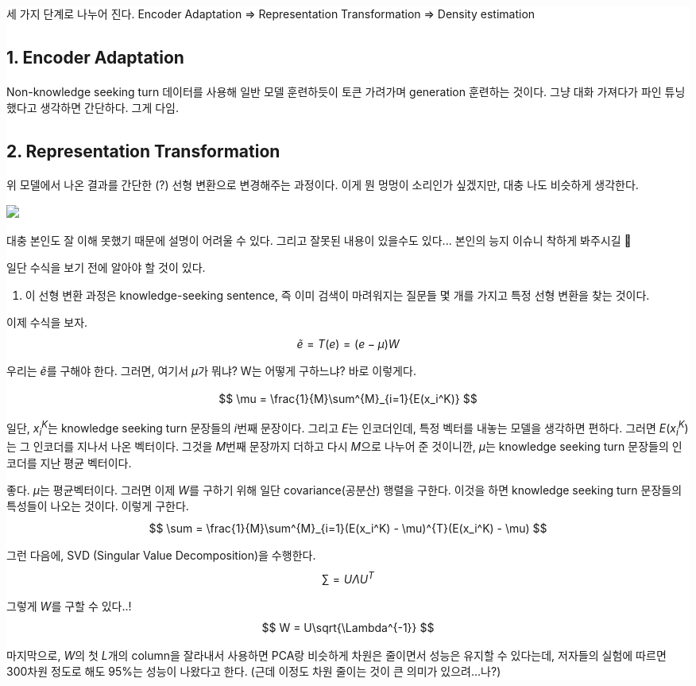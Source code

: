 세 가지 단계로 나누어 진다. 
Encoder Adaptation ⇒ Representation Transformation ⇒ Density estimation

## 1. Encoder Adaptation
Non-knowledge seeking turn 데이터를 사용해 일반 모델 훈련하듯이 토큰 가려가며 generation 훈련하는 것이다. 그냥 대화 가져다가 파인 튜닝 했다고 생각하면 간단하다. 그게 다임.

## 2. Representation Transformation

위 모델에서 나온 결과를 간단한 (?) 선형 변환으로 변경해주는 과정이다. 이게 뭔 멍멍이 소리인가 싶겠지만, 대충 나도 비슷하게 생각한다. 

![](https://velog.velcdn.com/images/vkehfdl1/post/04e46ad8-1e5a-40dc-b8e1-56e76e52adbf/image.gif)

대충 본인도 잘 이해 못했기 때문에 설명이 어려울 수 있다. 그리고 잘못된 내용이 있을수도 있다... 본인의 능지 이슈니 착하게 봐주시길 🙏

일단 수식을 보기 전에 알아야 할 것이 있다. 
1. 이 선형 변환 과정은 knowledge-seeking sentence, 즉 이미 검색이 마려워지는 질문들 몇 개를 가지고 특정 선형 변환을 찾는 것이다. 


이제 수식을 보자.
$$
\tilde{e} = T(e) = (e - \mu)W
$$

우리는 $\tilde{e}$를 구해야 한다.
그러면, 여기서 $\mu$가 뭐냐? W는 어떻게 구하느냐? 바로 이렇게다.

$$
\mu = \frac{1}{M}\sum^{M}_{i=1}{E(x_i^K)}
$$

일단, $x_i^K$는 knowledge seeking turn 문장들의 $i$번째 문장이다. 그리고 $E$는 인코더인데, 특정 벡터를 내놓는 모델을 생각하면 편하다. 그러면 $E(x_i^K)$는 그 인코더를 지나서 나온 벡터이다. 그것을 $M$번째 문장까지 더하고 다시 $M$으로 나누어 준 것이니깐, $\mu$는 knowledge seeking turn 문장들의 인코더를 지난 평균 벡터이다.

좋다. $\mu$는 평균벡터이다. 그러면 이제 $W$를 구하기 위해 일단 covariance(공분산) 행렬을 구한다. 이것을 하면 knowledge seeking turn 문장들의 특성들이 나오는 것이다. 이렇게 구한다.
$$
\sum = \frac{1}{M}\sum^{M}_{i=1}(E(x_i^K) - \mu)^{T}(E(x_i^K) - \mu)
$$

그런 다음에, SVD (Singular Value Decomposition)을 수행한다. 
$$
\sum = U\Lambda{U}^T
$$

그렇게 $W$를 구할 수 있다..!
$$
W = U\sqrt{\Lambda^{-1}}
$$

마지막으로, $W$의 첫 $L$개의 column을 잘라내서 사용하면 PCA랑 비슷하게 차원은 줄이면서 성능은 유지할 수 있다는데, 저자들의 실험에 따르면 300차원 정도로 해도 95%는 성능이 나왔다고 한다. 
(근데 이정도 차원 줄이는 것이 큰 의미가 있으려...나?)
